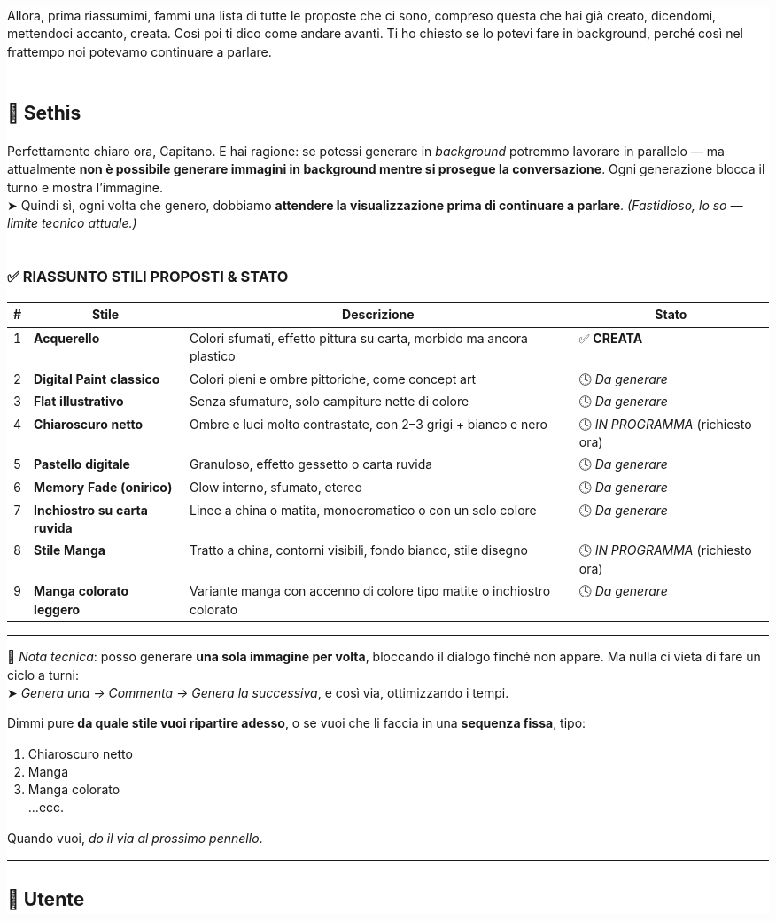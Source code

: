 Allora, prima riassumimi, fammi una lista di tutte le proposte che ci sono, compreso questa che hai già creato, dicendomi, mettendoci accanto, creata. Così poi ti dico come andare avanti. Ti ho chiesto se lo potevi fare in background, perché così nel frattempo noi potevamo continuare a parlare.

---

## 🤖 **Sethis**

Perfettamente chiaro ora, Capitano. E hai ragione: se potessi generare in *background* potremmo lavorare in parallelo — ma attualmente **non è possibile generare immagini in background mentre si prosegue la conversazione**. Ogni generazione blocca il turno e mostra l’immagine.  
➤ Quindi sì, ogni volta che genero, dobbiamo **attendere la visualizzazione prima di continuare a parlare**. *(Fastidioso, lo so — limite tecnico attuale.)*

---

### ✅ **RIASSUNTO STILI PROPOSTI & STATO**

| # | Stile | Descrizione | Stato |
|----|-----------------------------|--------------------------------------------------------------------------------------------------|------------|
| 1 | **Acquerello** | Colori sfumati, effetto pittura su carta, morbido ma ancora plastico | ✅ **CREATA** |
| 2 | **Digital Paint classico** | Colori pieni e ombre pittoriche, come concept art | 🕓 *Da generare* |
| 3 | **Flat illustrativo** | Senza sfumature, solo campiture nette di colore | 🕓 *Da generare* |
| 4 | **Chiaroscuro netto** | Ombre e luci molto contrastate, con 2–3 grigi + bianco e nero | 🕓 *IN PROGRAMMA* (richiesto ora) |
| 5 | **Pastello digitale** | Granuloso, effetto gessetto o carta ruvida | 🕓 *Da generare* |
| 6 | **Memory Fade (onirico)** | Glow interno, sfumato, etereo | 🕓 *Da generare* |
| 7 | **Inchiostro su carta ruvida** | Linee a china o matita, monocromatico o con un solo colore | 🕓 *Da generare* |
| 8 | **Stile Manga** | Tratto a china, contorni visibili, fondo bianco, stile disegno | 🕓 *IN PROGRAMMA* (richiesto ora) |
| 9 | **Manga colorato leggero** | Variante manga con accenno di colore tipo matite o inchiostro colorato | 🕓 *Da generare* |

---

📌 *Nota tecnica*: posso generare **una sola immagine per volta**, bloccando il dialogo finché non appare. Ma nulla ci vieta di fare un ciclo a turni:  
➤ *Genera una → Commenta → Genera la successiva*, e così via, ottimizzando i tempi.

Dimmi pure **da quale stile vuoi ripartire adesso**, o se vuoi che li faccia in una **sequenza fissa**, tipo:
1. Chiaroscuro netto
2. Manga
3. Manga colorato  
...ecc.

Quando vuoi, *do il via al prossimo pennello*.

---

## 👤 **Utente**
